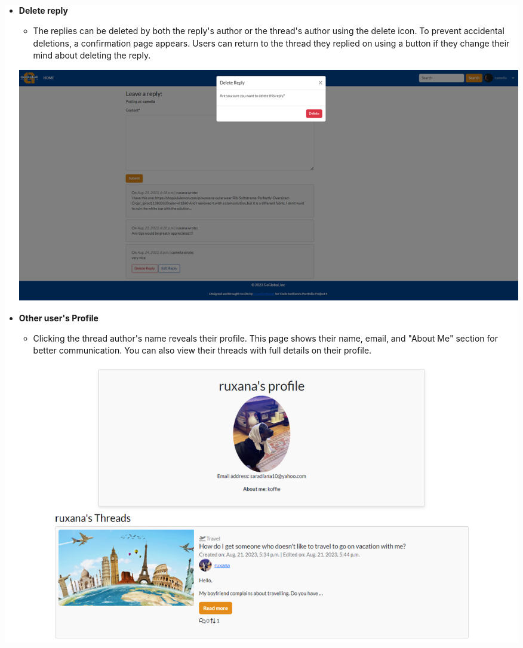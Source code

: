 
- **Delete reply**

    - The replies can be deleted by both the reply's author or the thread's author using the delete icon. To prevent accidental deletions, a confirmation page appears. Users can return to the thread they replied on using a button if they change their mind about deleting the reply.

    ![screenshot](docs/testing/delete_reply.png)

- **Other user's Profile**

    - Clicking the thread author's name reveals their profile. This page shows their name, email, and "About Me" section for better communication. You can also view their threads with full details on their profile.

    ![screenshot](docs/testing/other_users_profile.png)
